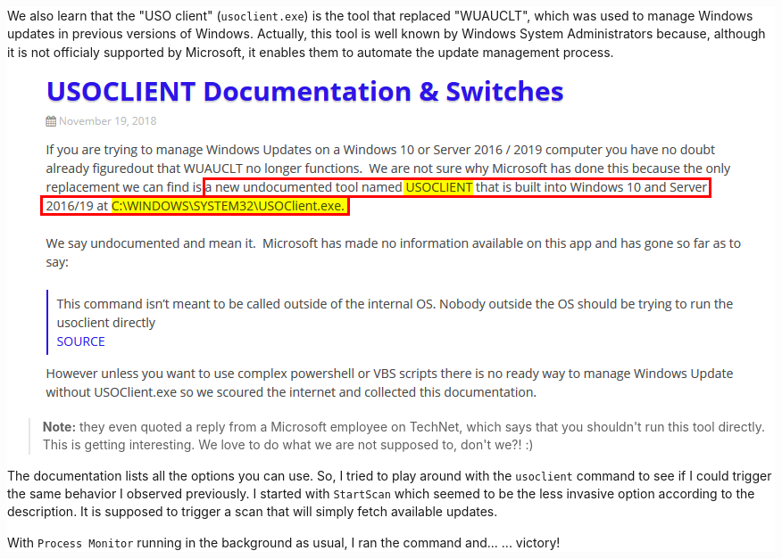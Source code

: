 We also learn that the "USO client" (`usoclient.exe`) is the tool that replaced "WUAUCLT", which was used to manage Windows updates in previous versions of Windows. Actually, this tool is well known by Windows System Administrators because, although it is not officialy supported by Microsoft, it enables them to automate the update management process. 

<p align="center">
  <img src="/assets/posts/2019-08-17-usodllloader-part1//19_usoclient-unofficial-doc-intro.png">
</p>

> __Note:__ they even quoted a reply from a Microsoft employee on TechNet, which says that you shouldn't run this tool directly. This is getting interesting. We love to do what we are not supposed to, don't we?! :)

The documentation lists all the options you can use. So, I tried to play around with the `usoclient` command to see if I could trigger the same behavior I observed previously. I started with `StartScan` which seemed to be the less invasive option according to the description. It is supposed to trigger a scan that will simply fetch available updates. 

With `Process Monitor` running in the background as usual, I ran the command and...    ... victory!

<p align="center">